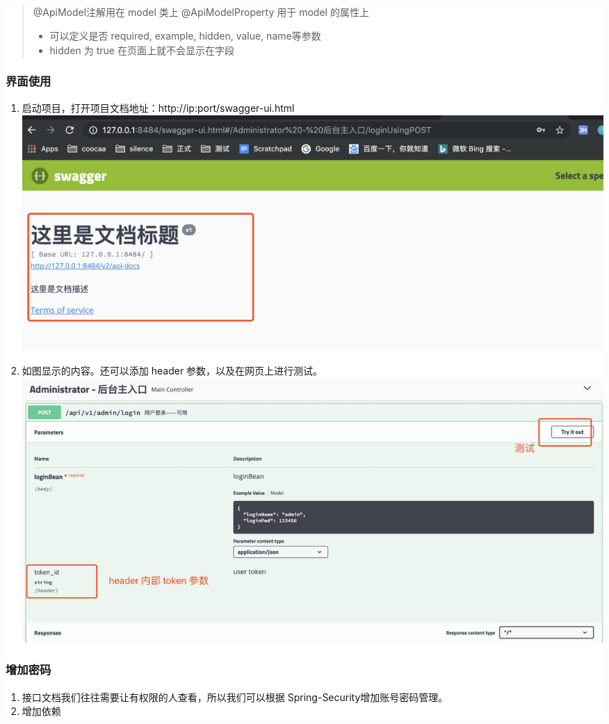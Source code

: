 > @ApiModel注解用在 model 类上
> @ApiModelProperty 用于 model 的属性上
> - 可以定义是否 required, example, hidden, value, name等参数
> - hidden 为 true 在页面上就不会显示在字段

### 界面使用
1. 启动项目，打开项目文档地址：http://ip:port/swagger-ui.html
![](/assets/images/2019/java/image_ziyou/swagger1.jpg)

2. 如图显示的内容。还可以添加 header 参数，以及在网页上进行测试。
![](/assets/images/2019/java/image_ziyou/swagger2.jpg)

### 增加密码
1. 接口文档我们往往需要让有权限的人查看，所以我们可以根据 Spring-Security增加账号密码管理。
2. 增加依赖
